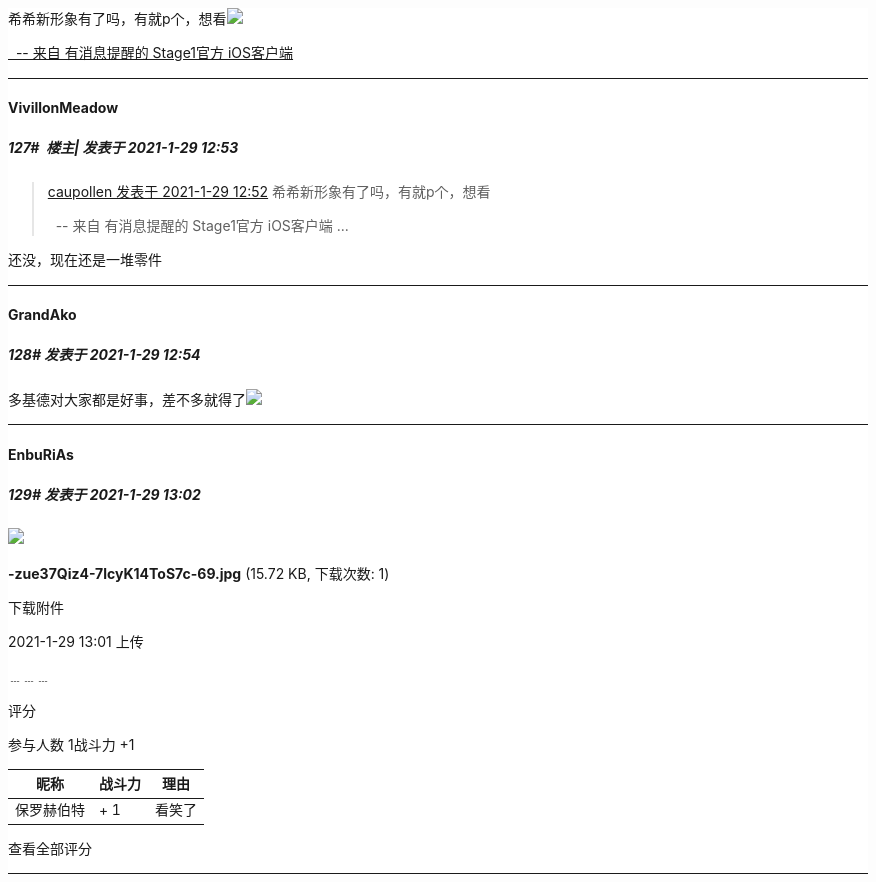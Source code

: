 希希新形象有了吗，有就p个，想看<img src="https://static.saraba1st.com/image/smiley/face2017/037.png" referrerpolicy="no-referrer">

[  -- 来自 有消息提醒的 Stage1官方 iOS客户端](https://itunes.apple.com/fi/app/saraba1st/id1221237470?mt=8)


-----

####  VivillonMeadow  
##### 127#         楼主| 发表于 2021-1-29 12:53


<blockquote><a href="httphttps://bbs.saraba1st.com/2b/forum.php?mod=redirect&amp;goto=findpost&amp;pid=50180662&amp;ptid=1985273" target="_blank">caupollen 发表于 2021-1-29 12:52</a>
希希新形象有了吗，有就p个，想看

  -- 来自 有消息提醒的 Stage1官方 iOS客户端 ...</blockquote>
还没，现在还是一堆零件


-----

####  GrandAko  
##### 128#       发表于 2021-1-29 12:54


多基德对大家都是好事，差不多就得了<img src="https://static.saraba1st.com/image/smiley/face2017/020.png" referrerpolicy="no-referrer">


-----

####  EnbuRiAs  
##### 129#       发表于 2021-1-29 13:02


<img src="https://img.saraba1st.com/forum/202101/29/130149mi05bb5bb085bf0r.jpg" referrerpolicy="no-referrer">


<strong>-zue37Qiz4-7lcyK14ToS7c-69.jpg</strong> (15.72 KB, 下载次数: 1)

下载附件

2021-1-29 13:01 上传


﹍﹍﹍

评分


 参与人数 1战斗力 +1

|昵称|战斗力|理由|
|----|---|---|
| 保罗赫伯特| + 1|看笑了|


查看全部评分


-----
